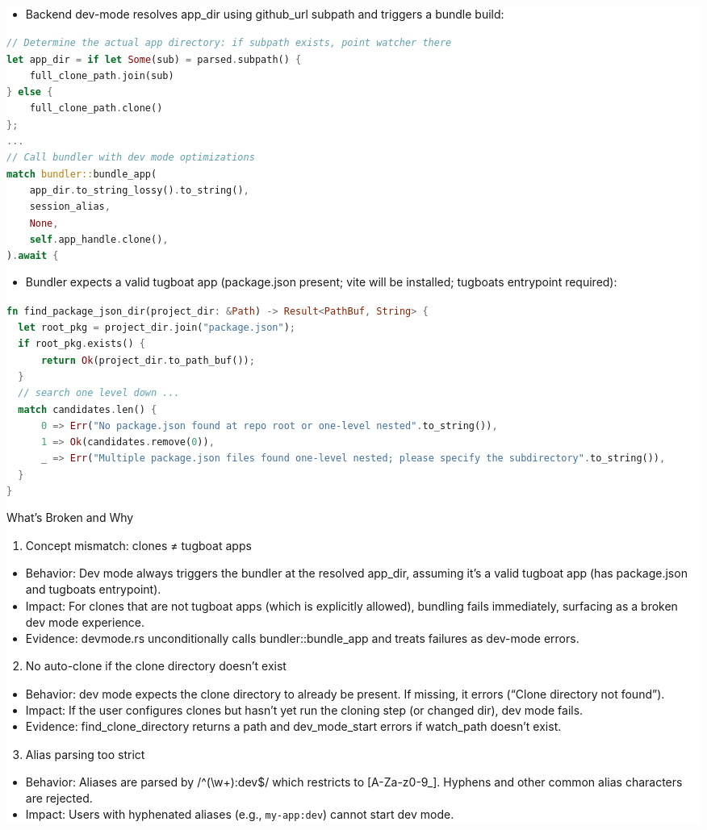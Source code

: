 - Backend dev-mode resolves app_dir using github_url subpath and triggers a bundle build:
```rust path=/Users/rs/goodtime/tugboats/app/src-tauri/src/devmode.rs start=145
// Determine the actual app directory: if subpath exists, point watcher there
let app_dir = if let Some(sub) = parsed.subpath() {
    full_clone_path.join(sub)
} else {
    full_clone_path.clone()
};
...
// Call bundler with dev mode optimizations
match bundler::bundle_app(
    app_dir.to_string_lossy().to_string(),
    session_alias,
    None,
    self.app_handle.clone(),
).await {
```

- Bundler expects a valid tugboat app (package.json present; vite will be installed; tugboats entrypoint required):
```rust path=/Users/rs/goodtime/tugboats/app/src-tauri/src/bundler.rs start=263
fn find_package_json_dir(project_dir: &Path) -> Result<PathBuf, String> {
  let root_pkg = project_dir.join("package.json");
  if root_pkg.exists() {
      return Ok(project_dir.to_path_buf());
  }
  // search one level down ...
  match candidates.len() {
      0 => Err("No package.json found at repo root or one-level nested".to_string()),
      1 => Ok(candidates.remove(0)),
      _ => Err("Multiple package.json files found one-level nested; please specify the subdirectory".to_string()),
  }
}
```

What’s Broken and Why
1) Concept mismatch: clones ≠ tugboat apps
- Behavior: Dev mode always triggers the bundler at the resolved app_dir, assuming it’s a valid tugboat app (has package.json and tugboats entrypoint).
- Impact: For clones that are not tugboat apps (which is explicitly allowed), bundling fails immediately, surfacing as a broken dev mode experience.
- Evidence: devmode.rs unconditionally calls bundler::bundle_app and treats failures as dev-mode errors.

2) No auto-clone if the clone directory doesn’t exist
- Behavior: dev mode expects the clone directory to already be present. If missing, it errors (“Clone directory not found”).
- Impact: If the user configures clones but hasn’t yet run the cloning step (or changed dir), dev mode fails.
- Evidence: find_clone_directory returns a path and dev_mode_start errors if watch_path doesn’t exist.

3) Alias parsing too strict
- Behavior: Aliases are parsed by /^(\w+):dev$/ which restricts to [A-Za-z0-9_]. Hyphens and other common alias characters are rejected.
- Impact: Users with hyphenated aliases (e.g., `my-app:dev`) cannot start dev mode.

